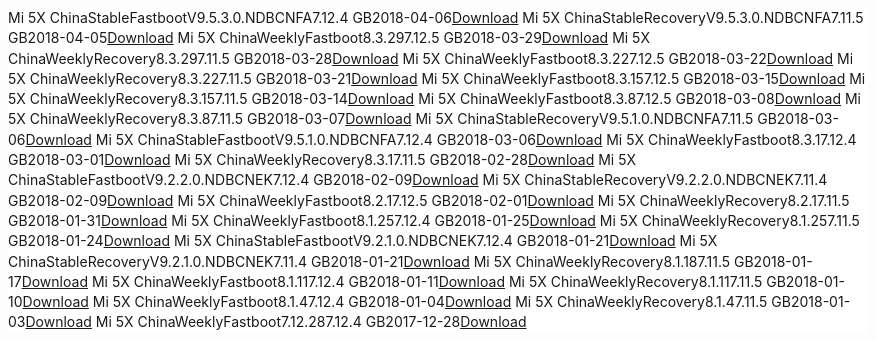 <tr><td>Mi 5X China</td><td>Stable</td><td>Fastboot</td><td>V9.5.3.0.NDBCNFA</td><td>7.1</td><td>2.4 GB</td><td>2018-04-06</td><td><a href="/miui/tiffany/stable/V9.5.3.0.NDBCNFA/">Download</a></td></tr>
<tr><td>Mi 5X China</td><td>Stable</td><td>Recovery</td><td>V9.5.3.0.NDBCNFA</td><td>7.1</td><td>1.5 GB</td><td>2018-04-05</td><td><a href="/miui/tiffany/stable/V9.5.3.0.NDBCNFA/">Download</a></td></tr>
<tr><td>Mi 5X China</td><td>Weekly</td><td>Fastboot</td><td>8.3.29</td><td>7.1</td><td>2.5 GB</td><td>2018-03-29</td><td><a href="/miui/tiffany/weekly/8.3.29/">Download</a></td></tr>
<tr><td>Mi 5X China</td><td>Weekly</td><td>Recovery</td><td>8.3.29</td><td>7.1</td><td>1.5 GB</td><td>2018-03-28</td><td><a href="/miui/tiffany/weekly/8.3.29/">Download</a></td></tr>
<tr><td>Mi 5X China</td><td>Weekly</td><td>Fastboot</td><td>8.3.22</td><td>7.1</td><td>2.5 GB</td><td>2018-03-22</td><td><a href="/miui/tiffany/weekly/8.3.22/">Download</a></td></tr>
<tr><td>Mi 5X China</td><td>Weekly</td><td>Recovery</td><td>8.3.22</td><td>7.1</td><td>1.5 GB</td><td>2018-03-21</td><td><a href="/miui/tiffany/weekly/8.3.22/">Download</a></td></tr>
<tr><td>Mi 5X China</td><td>Weekly</td><td>Fastboot</td><td>8.3.15</td><td>7.1</td><td>2.5 GB</td><td>2018-03-15</td><td><a href="/miui/tiffany/weekly/8.3.15/">Download</a></td></tr>
<tr><td>Mi 5X China</td><td>Weekly</td><td>Recovery</td><td>8.3.15</td><td>7.1</td><td>1.5 GB</td><td>2018-03-14</td><td><a href="/miui/tiffany/weekly/8.3.15/">Download</a></td></tr>
<tr><td>Mi 5X China</td><td>Weekly</td><td>Fastboot</td><td>8.3.8</td><td>7.1</td><td>2.5 GB</td><td>2018-03-08</td><td><a href="/miui/tiffany/weekly/8.3.8/">Download</a></td></tr>
<tr><td>Mi 5X China</td><td>Weekly</td><td>Recovery</td><td>8.3.8</td><td>7.1</td><td>1.5 GB</td><td>2018-03-07</td><td><a href="/miui/tiffany/weekly/8.3.8/">Download</a></td></tr>
<tr><td>Mi 5X China</td><td>Stable</td><td>Recovery</td><td>V9.5.1.0.NDBCNFA</td><td>7.1</td><td>1.5 GB</td><td>2018-03-06</td><td><a href="/miui/tiffany/stable/V9.5.1.0.NDBCNFA/">Download</a></td></tr>
<tr><td>Mi 5X China</td><td>Stable</td><td>Fastboot</td><td>V9.5.1.0.NDBCNFA</td><td>7.1</td><td>2.4 GB</td><td>2018-03-06</td><td><a href="/miui/tiffany/stable/V9.5.1.0.NDBCNFA/">Download</a></td></tr>
<tr><td>Mi 5X China</td><td>Weekly</td><td>Fastboot</td><td>8.3.1</td><td>7.1</td><td>2.4 GB</td><td>2018-03-01</td><td><a href="/miui/tiffany/weekly/8.3.1/">Download</a></td></tr>
<tr><td>Mi 5X China</td><td>Weekly</td><td>Recovery</td><td>8.3.1</td><td>7.1</td><td>1.5 GB</td><td>2018-02-28</td><td><a href="/miui/tiffany/weekly/8.3.1/">Download</a></td></tr>
<tr><td>Mi 5X China</td><td>Stable</td><td>Fastboot</td><td>V9.2.2.0.NDBCNEK</td><td>7.1</td><td>2.4 GB</td><td>2018-02-09</td><td><a href="/miui/tiffany/stable/V9.2.2.0.NDBCNEK/">Download</a></td></tr>
<tr><td>Mi 5X China</td><td>Stable</td><td>Recovery</td><td>V9.2.2.0.NDBCNEK</td><td>7.1</td><td>1.4 GB</td><td>2018-02-09</td><td><a href="/miui/tiffany/stable/V9.2.2.0.NDBCNEK/">Download</a></td></tr>
<tr><td>Mi 5X China</td><td>Weekly</td><td>Fastboot</td><td>8.2.1</td><td>7.1</td><td>2.5 GB</td><td>2018-02-01</td><td><a href="/miui/tiffany/weekly/8.2.1/">Download</a></td></tr>
<tr><td>Mi 5X China</td><td>Weekly</td><td>Recovery</td><td>8.2.1</td><td>7.1</td><td>1.5 GB</td><td>2018-01-31</td><td><a href="/miui/tiffany/weekly/8.2.1/">Download</a></td></tr>
<tr><td>Mi 5X China</td><td>Weekly</td><td>Fastboot</td><td>8.1.25</td><td>7.1</td><td>2.4 GB</td><td>2018-01-25</td><td><a href="/miui/tiffany/weekly/8.1.25/">Download</a></td></tr>
<tr><td>Mi 5X China</td><td>Weekly</td><td>Recovery</td><td>8.1.25</td><td>7.1</td><td>1.5 GB</td><td>2018-01-24</td><td><a href="/miui/tiffany/weekly/8.1.25/">Download</a></td></tr>
<tr><td>Mi 5X China</td><td>Stable</td><td>Fastboot</td><td>V9.2.1.0.NDBCNEK</td><td>7.1</td><td>2.4 GB</td><td>2018-01-21</td><td><a href="/miui/tiffany/stable/V9.2.1.0.NDBCNEK/">Download</a></td></tr>
<tr><td>Mi 5X China</td><td>Stable</td><td>Recovery</td><td>V9.2.1.0.NDBCNEK</td><td>7.1</td><td>1.4 GB</td><td>2018-01-21</td><td><a href="/miui/tiffany/stable/V9.2.1.0.NDBCNEK/">Download</a></td></tr>
<tr><td>Mi 5X China</td><td>Weekly</td><td>Recovery</td><td>8.1.18</td><td>7.1</td><td>1.5 GB</td><td>2018-01-17</td><td><a href="/miui/tiffany/weekly/8.1.18/">Download</a></td></tr>
<tr><td>Mi 5X China</td><td>Weekly</td><td>Fastboot</td><td>8.1.11</td><td>7.1</td><td>2.4 GB</td><td>2018-01-11</td><td><a href="/miui/tiffany/weekly/8.1.11/">Download</a></td></tr>
<tr><td>Mi 5X China</td><td>Weekly</td><td>Recovery</td><td>8.1.11</td><td>7.1</td><td>1.5 GB</td><td>2018-01-10</td><td><a href="/miui/tiffany/weekly/8.1.11/">Download</a></td></tr>
<tr><td>Mi 5X China</td><td>Weekly</td><td>Fastboot</td><td>8.1.4</td><td>7.1</td><td>2.4 GB</td><td>2018-01-04</td><td><a href="/miui/tiffany/weekly/8.1.4/">Download</a></td></tr>
<tr><td>Mi 5X China</td><td>Weekly</td><td>Recovery</td><td>8.1.4</td><td>7.1</td><td>1.5 GB</td><td>2018-01-03</td><td><a href="/miui/tiffany/weekly/8.1.4/">Download</a></td></tr>
<tr><td>Mi 5X China</td><td>Weekly</td><td>Fastboot</td><td>7.12.28</td><td>7.1</td><td>2.4 GB</td><td>2017-12-28</td><td><a href="/miui/tiffany/weekly/7.12.28/">Download</a></td></tr>